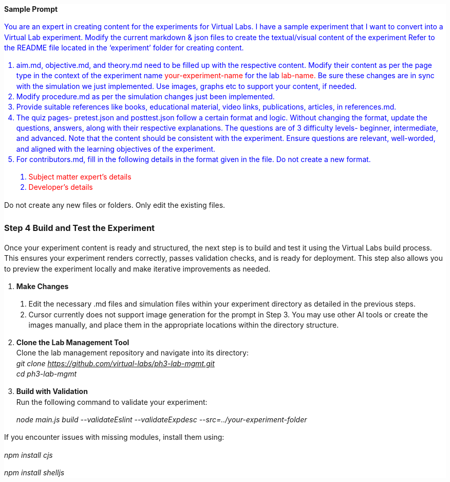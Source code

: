 **Sample Prompt**

<p style="color:blue;">You are an expert in creating content for the experiments for Virtual Labs.   
I have a sample experiment that I want to convert into a Virtual Lab experiment. Modify the current markdown & json files to create the textual/visual content of the experiment  
Refer to the README file located in the ‘experiment’ folder for creating content.</p>
<ol style="color:blue;">
<li>aim.md, objective.md, and theory.md need to be filled up with the respective content. Modify their content as per the page type in the context of the experiment name  <span style="color:red;">your-experiment-name</span> for the lab <span style="color:red;">lab-name.</span> Be sure these changes are in sync with the simulation we just implemented. Use images, graphs etc to support your content, if needed.</li>
<li>Modify procedure.md as per the simulation changes just been implemented.</li>   
<li>Provide suitable references like books, educational material, video links, publications, articles, in references.md.</li>  
<li>The quiz pages- pretest.json and posttest.json follow a certain format and logic. Without changing the format, update the questions, answers, along with their respective explanations. The questions are of 3 difficulty levels- beginner, intermediate, and advanced. Note that the content should be consistent with the experiment. Ensure questions are relevant, well-worded, and aligned with the learning objectives of the experiment.</li>  
<li> For contributors.md, fill in the following details in the format given in the file. Do not create a new format.</li>  
   <ol><li><span style="color:red;">Subject matter expert’s details</span></li>
   <li><span style="color:red;">Developer’s details</span></li></ol></ol>

Do not create any new files or folders. Only edit the existing files.

### Step 4 Build and Test the Experiment

Once your experiment content is ready and structured, the next step is to build and test it using the Virtual Labs build process. This ensures your experiment renders correctly, passes validation checks, and is ready for deployment. This step also allows you to preview the experiment locally and make iterative improvements as needed.

1. **Make Changes**  
   1. Edit the necessary .md files and simulation files within your experiment directory as detailed in the previous steps.   
   2. Cursor currently does not support image generation for the prompt in Step 3\. You may use other AI tools or create the images manually, and place them in the appropriate locations within the directory structure.  
2. **Clone the Lab Management Tool**  
    Clone the lab management repository and navigate into its directory:  
   *git clone https://github.com/virtual-labs/ph3-lab-mgmt.git*  
   *cd ph3-lab-mgmt*  
3. **Build with Validation**  
    Run the following command to validate your experiment:

   *node main.js build \--validateEslint \--validateExpdesc \--src=../your-experiment-folder*

If you encounter issues with missing modules, install them using:

*npm install cjs*

*npm install shelljs*
